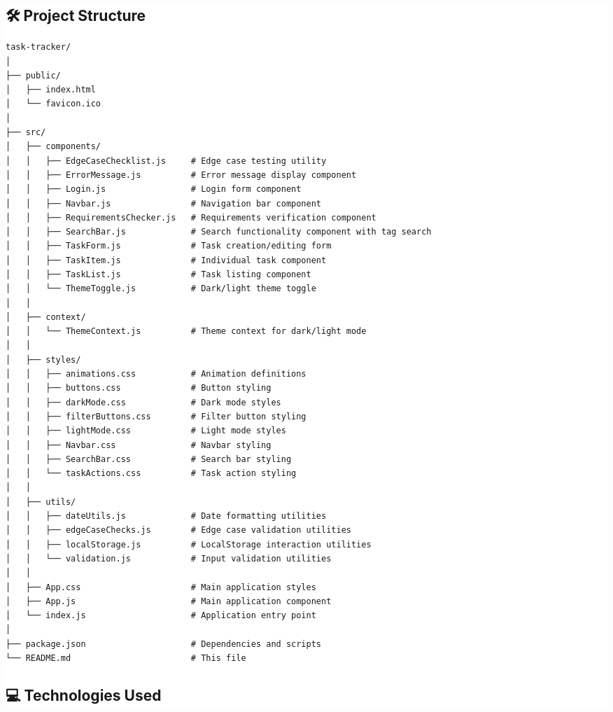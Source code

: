 ## 🛠️ Project Structure

```
task-tracker/
│
├── public/
│   ├── index.html
│   └── favicon.ico
│
├── src/
│   ├── components/
│   │   ├── EdgeCaseChecklist.js     # Edge case testing utility
│   │   ├── ErrorMessage.js          # Error message display component
│   │   ├── Login.js                 # Login form component
│   │   ├── Navbar.js                # Navigation bar component
│   │   ├── RequirementsChecker.js   # Requirements verification component
│   │   ├── SearchBar.js             # Search functionality component with tag search
│   │   ├── TaskForm.js              # Task creation/editing form
│   │   ├── TaskItem.js              # Individual task component
│   │   ├── TaskList.js              # Task listing component
│   │   └── ThemeToggle.js           # Dark/light theme toggle
│   │
│   ├── context/
│   │   └── ThemeContext.js          # Theme context for dark/light mode
│   │
│   ├── styles/
│   │   ├── animations.css           # Animation definitions
│   │   ├── buttons.css              # Button styling
│   │   ├── darkMode.css             # Dark mode styles
│   │   ├── filterButtons.css        # Filter button styling
│   │   ├── lightMode.css            # Light mode styles
│   │   ├── Navbar.css               # Navbar styling
│   │   ├── SearchBar.css            # Search bar styling
│   │   └── taskActions.css          # Task action styling
│   │
│   ├── utils/
│   │   ├── dateUtils.js             # Date formatting utilities
│   │   ├── edgeCaseChecks.js        # Edge case validation utilities
│   │   ├── localStorage.js          # LocalStorage interaction utilities
│   │   └── validation.js            # Input validation utilities
│   │
│   ├── App.css                      # Main application styles
│   ├── App.js                       # Main application component
│   └── index.js                     # Application entry point
│
├── package.json                     # Dependencies and scripts
└── README.md                        # This file
```

## 💻 Technologies Used
